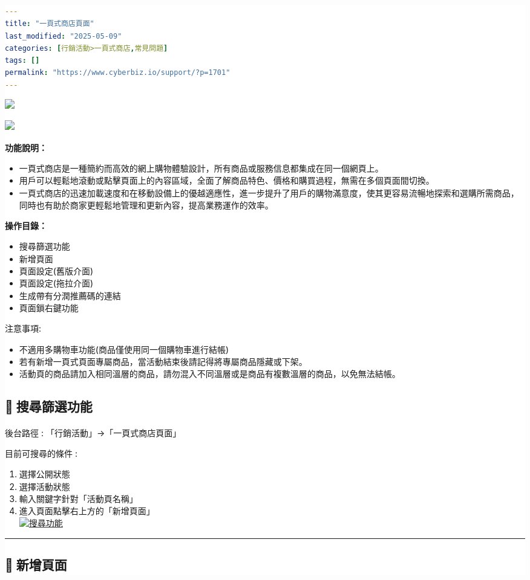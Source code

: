 ```yaml
---
title: "一頁式商店頁面"
last_modified: "2025-05-09"
categories: [行銷活動>一頁式商店,常見問題]
tags: []
permalink: "https://www.cyberbiz.io/support/?p=1701"
---
```


![](https://www.cyberbiz.io/support/wp-content/uploads/適用站別.png)

[![](https://www.cyberbiz.io/support/wp-content/uploads/台灣站.png)](https://www.cyberbiz.io/support/?page_id=2490)

**功能說明：**  

* 一頁式商店是一種簡約而高效的網上購物體驗設計，所有商品或服務信息都集成在同一個網頁上。
* 用戶可以輕鬆地滾動或點擊頁面上的內容區域，全面了解商品特色、價格和購買過程，無需在多個頁面間切換。
* 一頁式商店的迅速加載速度和在移動設備上的優越適應性，進一步提升了用戶的購物滿意度，使其更容易流暢地探索和選購所需商品， 同時也有助於商家更輕鬆地管理和更新內容，提高業務運作的效率。

**操作目錄：**

* 搜尋篩選功能
* 新增頁面
* 頁面設定(舊版介面)
* 頁面設定(拖拉介面)
* 生成帶有分潤推薦碼的連結
* 頁面鎖右鍵功能

注意事項:  

* 不適用多購物車功能(商品僅使用同一個購物車進行結帳) 
* 若有新增一頁式頁面專屬商品，當活動結束後請記得將專屬商品隱藏或下架。 
* 活動頁的商品請加入相同溫層的商品，請勿混入不同溫層或是商品有複數溫層的商品，以免無法結帳。



## 📌 搜尋篩選功能


後台路徑 :  「行銷活動」→「一頁式商店頁面」  

目前可搜尋的條件 :

1. 選擇公開狀態
2. 選擇活動狀態
3. 輸入關鍵字針對「活動頁名稱」
3. 進入頁面點擊右上方的「新增頁面」  
[![搜尋功能](https://www.cyberbiz.io/support/wp-content/uploads/一頁式商店頁面28.png)](https://www.cyberbiz.io/support/wp-content/uploads/一頁式商店頁面28.png)

* * *

## 📌 新增頁面

